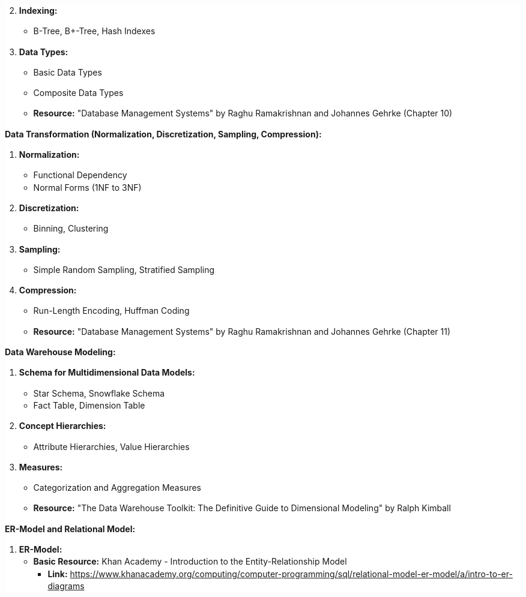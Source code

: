 2. **Indexing:**
   - B-Tree, B+-Tree, Hash Indexes

3. **Data Types:**
   - Basic Data Types
   - Composite Data Types

   - **Resource:** "Database Management Systems" by Raghu Ramakrishnan and Johannes Gehrke (Chapter 10)

**Data Transformation (Normalization, Discretization, Sampling, Compression):**

1. **Normalization:**
   - Functional Dependency
   - Normal Forms (1NF to 3NF)

2. **Discretization:**
   - Binning, Clustering

3. **Sampling:**
   - Simple Random Sampling, Stratified Sampling

4. **Compression:**
   - Run-Length Encoding, Huffman Coding

   - **Resource:** "Database Management Systems" by Raghu Ramakrishnan and Johannes Gehrke (Chapter 11)

**Data Warehouse Modeling:**

1. **Schema for Multidimensional Data Models:**
   - Star Schema, Snowflake Schema
   - Fact Table, Dimension Table

2. **Concept Hierarchies:**
   - Attribute Hierarchies, Value Hierarchies

3. **Measures:**
   - Categorization and Aggregation Measures

   - **Resource:** "The Data Warehouse Toolkit: The Definitive Guide to Dimensional Modeling" by Ralph Kimball

















**ER-Model and Relational Model:**

1. **ER-Model:**
   - **Basic Resource:** Khan Academy - Introduction to the Entity-Relationship Model
     - **Link:** https://www.khanacademy.org/computing/computer-programming/sql/relational-model-er-model/a/intro-to-er-diagrams

